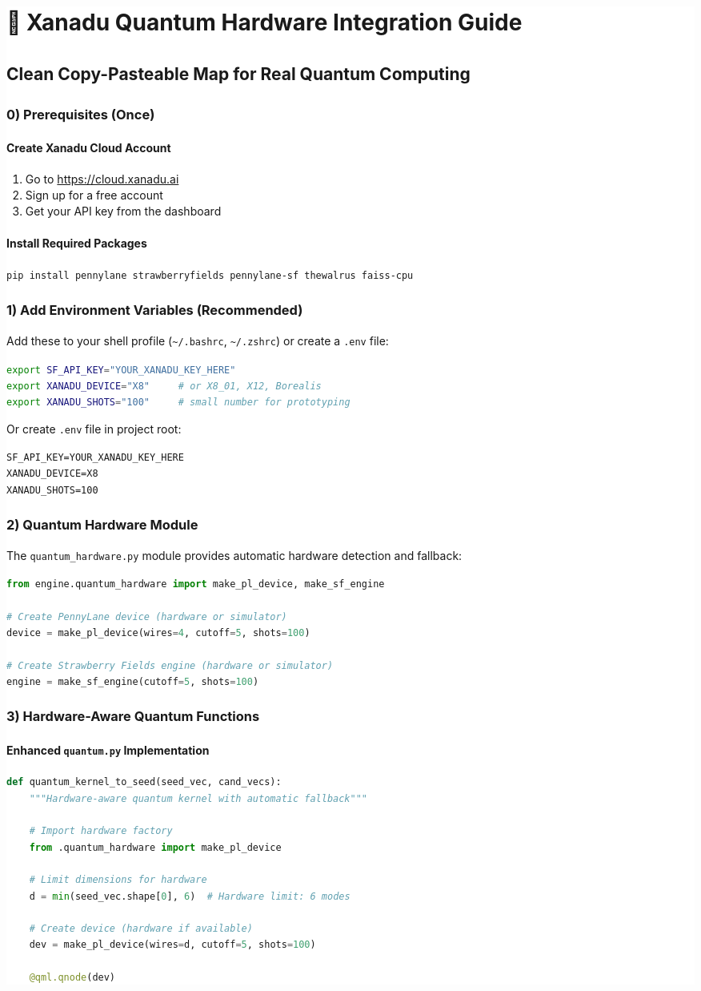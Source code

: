 # 🚀 Xanadu Quantum Hardware Integration Guide

## Clean Copy-Pasteable Map for Real Quantum Computing

### 0) Prerequisites (Once)

#### Create Xanadu Cloud Account
1. Go to https://cloud.xanadu.ai
2. Sign up for a free account
3. Get your API key from the dashboard

#### Install Required Packages
```bash
pip install pennylane strawberryfields pennylane-sf thewalrus faiss-cpu
```

### 1) Add Environment Variables (Recommended)

Add these to your shell profile (`~/.bashrc`, `~/.zshrc`) or create a `.env` file:

```bash
export SF_API_KEY="YOUR_XANADU_KEY_HERE"
export XANADU_DEVICE="X8"     # or X8_01, X12, Borealis
export XANADU_SHOTS="100"     # small number for prototyping
```

Or create `.env` file in project root:
```env
SF_API_KEY=YOUR_XANADU_KEY_HERE
XANADU_DEVICE=X8
XANADU_SHOTS=100
```

### 2) Quantum Hardware Module

The `quantum_hardware.py` module provides automatic hardware detection and fallback:

```python
from engine.quantum_hardware import make_pl_device, make_sf_engine

# Create PennyLane device (hardware or simulator)
device = make_pl_device(wires=4, cutoff=5, shots=100)

# Create Strawberry Fields engine (hardware or simulator)
engine = make_sf_engine(cutoff=5, shots=100)
```

### 3) Hardware-Aware Quantum Functions

#### Enhanced `quantum.py` Implementation

```python
def quantum_kernel_to_seed(seed_vec, cand_vecs):
    """Hardware-aware quantum kernel with automatic fallback"""
    
    # Import hardware factory
    from .quantum_hardware import make_pl_device
    
    # Limit dimensions for hardware
    d = min(seed_vec.shape[0], 6)  # Hardware limit: 6 modes
    
    # Create device (hardware if available)
    dev = make_pl_device(wires=d, cutoff=5, shots=100)
    
    @qml.qnode(dev)
```